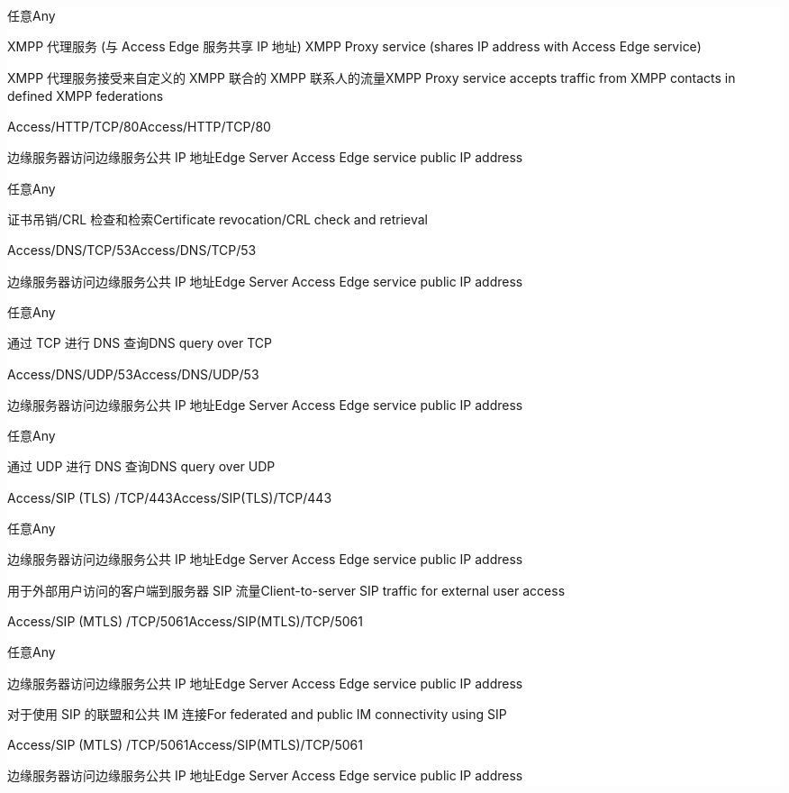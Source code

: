 <td><p><span data-ttu-id="3f805-123">任意</span><span class="sxs-lookup"><span data-stu-id="3f805-123">Any</span></span></p></td>
<td><p><span data-ttu-id="3f805-124">XMPP 代理服务 (与 Access Edge 服务共享 IP 地址) </span><span class="sxs-lookup"><span data-stu-id="3f805-124">XMPP Proxy service (shares IP address with Access Edge service)</span></span></p></td>
<td><p><span data-ttu-id="3f805-125">XMPP 代理服务接受来自定义的 XMPP 联合的 XMPP 联系人的流量</span><span class="sxs-lookup"><span data-stu-id="3f805-125">XMPP Proxy service accepts traffic from XMPP contacts in defined XMPP federations</span></span></p></td>
</tr>
<tr class="even">
<td><p><span data-ttu-id="3f805-126">Access/HTTP/TCP/80</span><span class="sxs-lookup"><span data-stu-id="3f805-126">Access/HTTP/TCP/80</span></span></p></td>
<td><p><span data-ttu-id="3f805-127">边缘服务器访问边缘服务公共 IP 地址</span><span class="sxs-lookup"><span data-stu-id="3f805-127">Edge Server Access Edge service public IP address</span></span></p></td>
<td><p><span data-ttu-id="3f805-128">任意</span><span class="sxs-lookup"><span data-stu-id="3f805-128">Any</span></span></p></td>
<td><p><span data-ttu-id="3f805-129">证书吊销/CRL 检查和检索</span><span class="sxs-lookup"><span data-stu-id="3f805-129">Certificate revocation/CRL check and retrieval</span></span></p></td>
</tr>
<tr class="odd">
<td><p><span data-ttu-id="3f805-130">Access/DNS/TCP/53</span><span class="sxs-lookup"><span data-stu-id="3f805-130">Access/DNS/TCP/53</span></span></p></td>
<td><p><span data-ttu-id="3f805-131">边缘服务器访问边缘服务公共 IP 地址</span><span class="sxs-lookup"><span data-stu-id="3f805-131">Edge Server Access Edge service public IP address</span></span></p></td>
<td><p><span data-ttu-id="3f805-132">任意</span><span class="sxs-lookup"><span data-stu-id="3f805-132">Any</span></span></p></td>
<td><p><span data-ttu-id="3f805-133">通过 TCP 进行 DNS 查询</span><span class="sxs-lookup"><span data-stu-id="3f805-133">DNS query over TCP</span></span></p></td>
</tr>
<tr class="even">
<td><p><span data-ttu-id="3f805-134">Access/DNS/UDP/53</span><span class="sxs-lookup"><span data-stu-id="3f805-134">Access/DNS/UDP/53</span></span></p></td>
<td><p><span data-ttu-id="3f805-135">边缘服务器访问边缘服务公共 IP 地址</span><span class="sxs-lookup"><span data-stu-id="3f805-135">Edge Server Access Edge service public IP address</span></span></p></td>
<td><p><span data-ttu-id="3f805-136">任意</span><span class="sxs-lookup"><span data-stu-id="3f805-136">Any</span></span></p></td>
<td><p><span data-ttu-id="3f805-137">通过 UDP 进行 DNS 查询</span><span class="sxs-lookup"><span data-stu-id="3f805-137">DNS query over UDP</span></span></p></td>
</tr>
<tr class="odd">
<td><p><span data-ttu-id="3f805-138">Access/SIP (TLS) /TCP/443</span><span class="sxs-lookup"><span data-stu-id="3f805-138">Access/SIP(TLS)/TCP/443</span></span></p></td>
<td><p><span data-ttu-id="3f805-139">任意</span><span class="sxs-lookup"><span data-stu-id="3f805-139">Any</span></span></p></td>
<td><p><span data-ttu-id="3f805-140">边缘服务器访问边缘服务公共 IP 地址</span><span class="sxs-lookup"><span data-stu-id="3f805-140">Edge Server Access Edge service public IP address</span></span></p></td>
<td><p><span data-ttu-id="3f805-141">用于外部用户访问的客户端到服务器 SIP 流量</span><span class="sxs-lookup"><span data-stu-id="3f805-141">Client-to-server SIP traffic for external user access</span></span></p></td>
</tr>
<tr class="even">
<td><p><span data-ttu-id="3f805-142">Access/SIP (MTLS) /TCP/5061</span><span class="sxs-lookup"><span data-stu-id="3f805-142">Access/SIP(MTLS)/TCP/5061</span></span></p></td>
<td><p><span data-ttu-id="3f805-143">任意</span><span class="sxs-lookup"><span data-stu-id="3f805-143">Any</span></span></p></td>
<td><p><span data-ttu-id="3f805-144">边缘服务器访问边缘服务公共 IP 地址</span><span class="sxs-lookup"><span data-stu-id="3f805-144">Edge Server Access Edge service public IP address</span></span></p></td>
<td><p><span data-ttu-id="3f805-145">对于使用 SIP 的联盟和公共 IM 连接</span><span class="sxs-lookup"><span data-stu-id="3f805-145">For federated and public IM connectivity using SIP</span></span></p></td>
</tr>
<tr class="odd">
<td><p><span data-ttu-id="3f805-146">Access/SIP (MTLS) /TCP/5061</span><span class="sxs-lookup"><span data-stu-id="3f805-146">Access/SIP(MTLS)/TCP/5061</span></span></p></td>
<td><p><span data-ttu-id="3f805-147">边缘服务器访问边缘服务公共 IP 地址</span><span class="sxs-lookup"><span data-stu-id="3f805-147">Edge Server Access Edge service public IP address</span></span></p></td>
